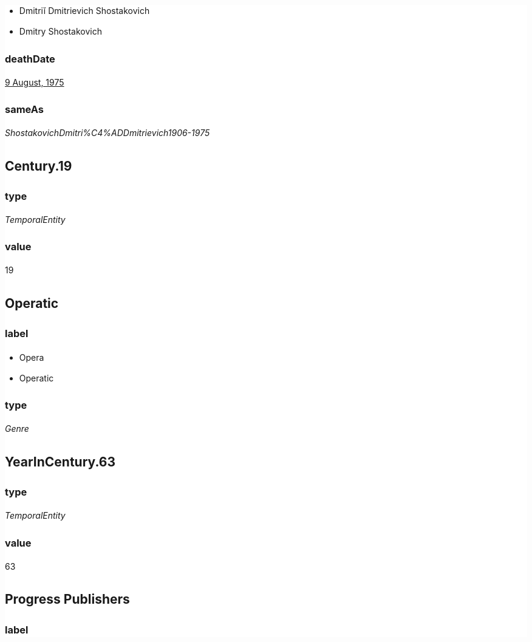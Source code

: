  - Dmitriĭ Dmitrievich Shostakovich

 - Dmitry Shostakovich

### deathDate


[9 August, 1975](#9-August-1975)

### sameAs


*ShostakovichDmitri%C4%ADDmitrievich1906-1975*

## Century.19

### type


*TemporalEntity*

### value


19

## Operatic

### label

 - Opera

 - Operatic

### type


*Genre*

## YearInCentury.63

### type


*TemporalEntity*

### value


63

## Progress Publishers

### label
